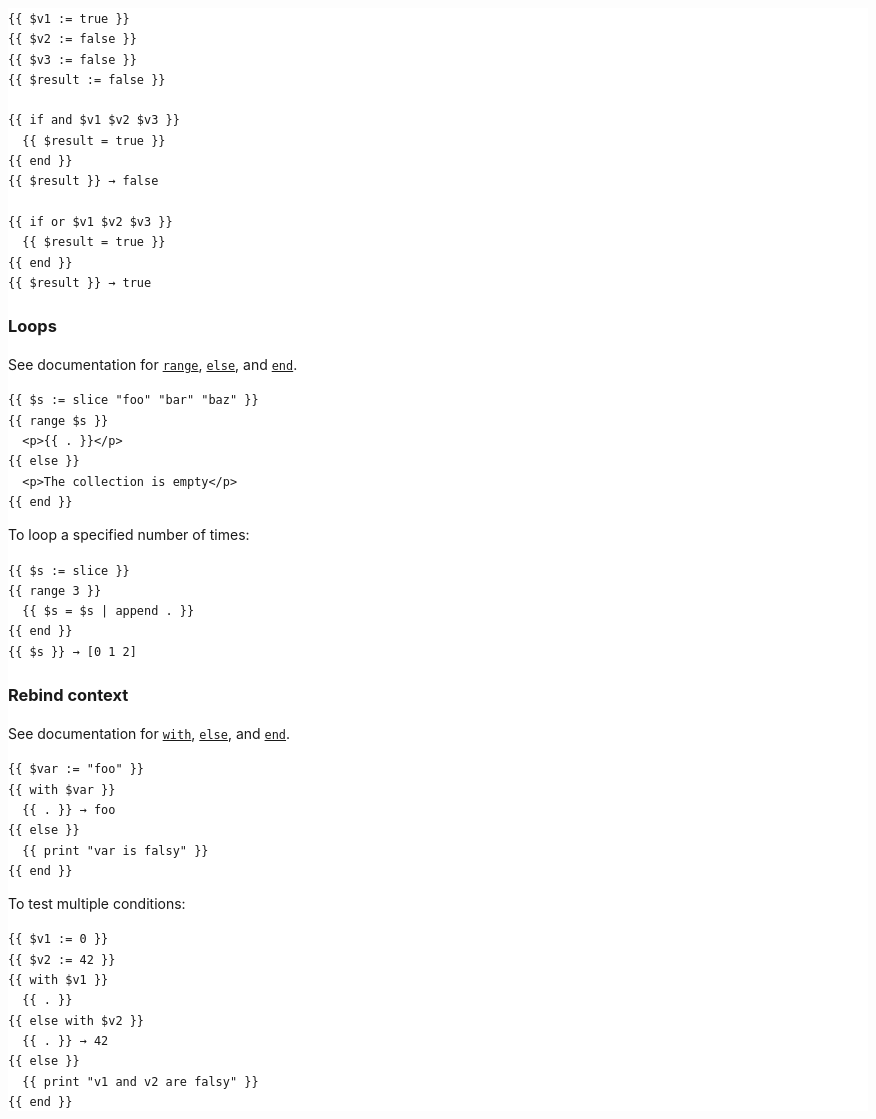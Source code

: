 ```go-html-template
{{ $v1 := true }}
{{ $v2 := false }}
{{ $v3 := false }}
{{ $result := false }}

{{ if and $v1 $v2 $v3 }}
  {{ $result = true }}
{{ end }}
{{ $result }} → false

{{ if or $v1 $v2 $v3 }}
  {{ $result = true }}
{{ end }}
{{ $result }} → true
```

### Loops

See documentation for [`range`], [`else`], and [`end`].

```go-html-template
{{ $s := slice "foo" "bar" "baz" }}
{{ range $s }}
  <p>{{ . }}</p>
{{ else }}
  <p>The collection is empty</p>
{{ end }}
```

To loop a specified number of times:

```go-html-template
{{ $s := slice }}
{{ range 3 }}
  {{ $s = $s | append . }}
{{ end }}
{{ $s }} → [0 1 2]
```

### Rebind context

See documentation for [`with`], [`else`], and [`end`].

```go-html-template
{{ $var := "foo" }}
{{ with $var }}
  {{ . }} → foo
{{ else }}
  {{ print "var is falsy" }}
{{ end }}
```

To test multiple conditions:

```go-html-template
{{ $v1 := 0 }}
{{ $v2 := 42 }}
{{ with $v1 }}
  {{ . }}
{{ else with $v2 }}
  {{ . }} → 42
{{ else }}
  {{ print "v1 and v2 are falsy" }}
{{ end }}
```


[`and`]: /functions/go-template/and
[`else`]: /functions/go-template/else/
[`end`]: /functions/go-template/end/
[`if`]: /functions/go-template/if/
[`index`]: /functions/collections/indexfunction/
[`or`]: /functions/go-template/or
[`Page`]: /methods/page/
[`partial`]: /functions/partials/include/
[`partialCached`]: /functions/partials/includecached/
[`range`]: /functions/go-template/range/
[`safeHTML`]: /functions/safe/html
[`Site`]: /methods/site/
[`template`]: /functions/go-template/template/
[`Title`]: /methods/page/title
[`with`]: /functions/go-template/with/
[current context]: #current-context
[embedded templates]: /templates/embedded/
[front matter]: /content-management/front-matter/
[front matter fields]: /content-management/front-matter/#fields
[functions]: /functions/
[go-templates]: /functions/go-template/
[html/template]: https://pkg.go.dev/html/template
[methods]: /methods/
[partial templates]: /templates/types/#partial
[templates]: /templates/
[text/template]: https://pkg.go.dev/text/template
[variables]: #variables